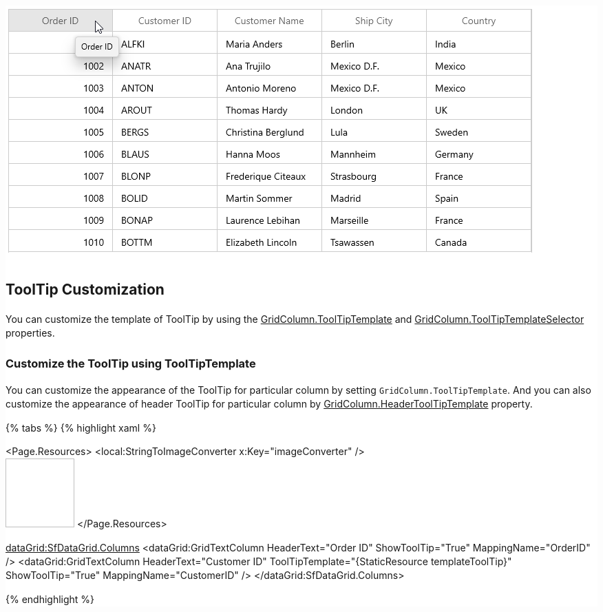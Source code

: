 ![Displaying Tooltip for Header in WinUI DataGrid](ToolTip_images/winui-datagrid-tooltip-for-header.png)

## ToolTip Customization

You can customize the template of ToolTip by using the [GridColumn.ToolTipTemplate](https://help.syncfusion.com/cr/winui/Syncfusion.UI.Xaml.Grids.GridColumnBase.html#Syncfusion_UI_Xaml_Grids_GridColumnBase_ToolTipTemplate) and [GridColumn.ToolTipTemplateSelector](https://help.syncfusion.com/cr/winui/Syncfusion.UI.Xaml.Grids.GridColumnBase.html#Syncfusion_UI_Xaml_Grids_GridColumnBase_ToolTipTemplateSelector) properties. 

### Customize the ToolTip using ToolTipTemplate

You can customize the appearance of the ToolTip for particular column by setting `GridColumn.ToolTipTemplate`. And you can also customize the appearance of header ToolTip for particular column by [GridColumn.HeaderToolTipTemplate](https://help.syncfusion.com/cr/winui/Syncfusion.UI.Xaml.Grids.GridColumnBase.html#Syncfusion_UI_Xaml_Grids_GridColumnBase_HeaderToolTipTemplate) property.

{% tabs %}
{% highlight xaml %}

<Page.Resources>
    <local:StringToImageConverter x:Key="imageConverter" />        
    <DataTemplate x:Key="templateToolTip">
        <Image Height="100" Width="100" Source="{Binding CustomerID,Converter={StaticResource imageConverter}}" />
    </DataTemplate>
</Page.Resources>

<dataGrid:SfDataGrid.Columns>
    <dataGrid:GridTextColumn HeaderText="Order ID"  ShowToolTip="True" MappingName="OrderID" />
    <dataGrid:GridTextColumn HeaderText="Customer ID" ToolTipTemplate="{StaticResource templateToolTip}" ShowToolTip="True" MappingName="CustomerID" />
</dataGrid:SfDataGrid.Columns>

{% endhighlight %}
